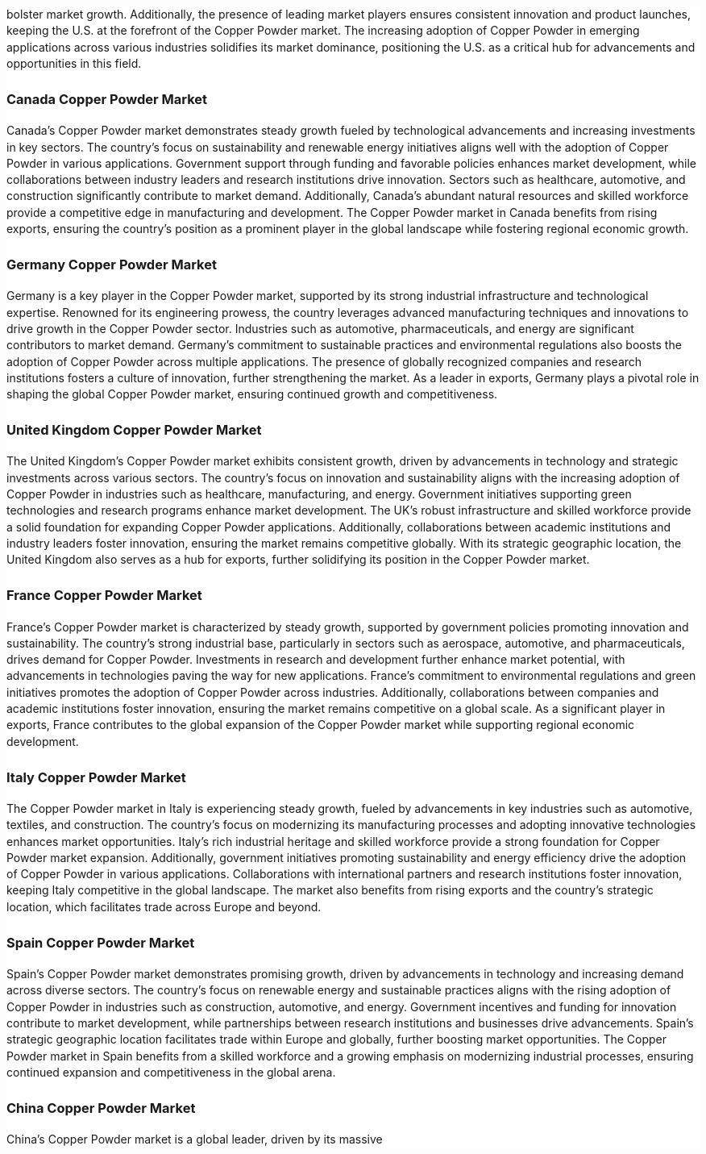 bolster market growth. Additionally, the presence of leading market players ensures consistent innovation and product launches, keeping the U.S. at the forefront of the Copper Powder market. The increasing adoption of Copper Powder in emerging applications across various industries solidifies its market dominance, positioning the U.S. as a critical hub for advancements and opportunities in this field.</p><h3>Canada Copper Powder Market</h3><p>Canada&rsquo;s Copper Powder market demonstrates steady growth fueled by technological advancements and increasing investments in key sectors. The country&rsquo;s focus on sustainability and renewable energy initiatives aligns well with the adoption of Copper Powder in various applications. Government support through funding and favorable policies enhances market development, while collaborations between industry leaders and research institutions drive innovation. Sectors such as healthcare, automotive, and construction significantly contribute to market demand. Additionally, Canada&rsquo;s abundant natural resources and skilled workforce provide a competitive edge in manufacturing and development. The Copper Powder market in Canada benefits from rising exports, ensuring the country&rsquo;s position as a prominent player in the global landscape while fostering regional economic growth.</p><h3>Germany Copper Powder Market</h3><p>Germany is a key player in the Copper Powder market, supported by its strong industrial infrastructure and technological expertise. Renowned for its engineering prowess, the country leverages advanced manufacturing techniques and innovations to drive growth in the Copper Powder sector. Industries such as automotive, pharmaceuticals, and energy are significant contributors to market demand. Germany&rsquo;s commitment to sustainable practices and environmental regulations also boosts the adoption of Copper Powder across multiple applications. The presence of globally recognized companies and research institutions fosters a culture of innovation, further strengthening the market. As a leader in exports, Germany plays a pivotal role in shaping the global Copper Powder market, ensuring continued growth and competitiveness.</p><h3>United Kingdom Copper Powder Market</h3><p>The United Kingdom&rsquo;s Copper Powder market exhibits consistent growth, driven by advancements in technology and strategic investments across various sectors. The country&rsquo;s focus on innovation and sustainability aligns with the increasing adoption of Copper Powder in industries such as healthcare, manufacturing, and energy. Government initiatives supporting green technologies and research programs enhance market development. The UK&rsquo;s robust infrastructure and skilled workforce provide a solid foundation for expanding Copper Powder applications. Additionally, collaborations between academic institutions and industry leaders foster innovation, ensuring the market remains competitive globally. With its strategic geographic location, the United Kingdom also serves as a hub for exports, further solidifying its position in the Copper Powder market.</p><h3>France Copper Powder Market</h3><p>France&rsquo;s Copper Powder market is characterized by steady growth, supported by government policies promoting innovation and sustainability. The country&rsquo;s strong industrial base, particularly in sectors such as aerospace, automotive, and pharmaceuticals, drives demand for Copper Powder. Investments in research and development further enhance market potential, with advancements in technologies paving the way for new applications. France&rsquo;s commitment to environmental regulations and green initiatives promotes the adoption of Copper Powder across industries. Additionally, collaborations between companies and academic institutions foster innovation, ensuring the market remains competitive on a global scale. As a significant player in exports, France contributes to the global expansion of the Copper Powder market while supporting regional economic development.</p><h3>Italy Copper Powder Market</h3><p>The Copper Powder market in Italy is experiencing steady growth, fueled by advancements in key industries such as automotive, textiles, and construction. The country&rsquo;s focus on modernizing its manufacturing processes and adopting innovative technologies enhances market opportunities. Italy&rsquo;s rich industrial heritage and skilled workforce provide a strong foundation for Copper Powder market expansion. Additionally, government initiatives promoting sustainability and energy efficiency drive the adoption of Copper Powder in various applications. Collaborations with international partners and research institutions foster innovation, keeping Italy competitive in the global landscape. The market also benefits from rising exports and the country&rsquo;s strategic location, which facilitates trade across Europe and beyond.</p><h3>Spain Copper Powder Market</h3><p>Spain&rsquo;s Copper Powder market demonstrates promising growth, driven by advancements in technology and increasing demand across diverse sectors. The country&rsquo;s focus on renewable energy and sustainable practices aligns with the rising adoption of Copper Powder in industries such as construction, automotive, and energy. Government incentives and funding for innovation contribute to market development, while partnerships between research institutions and businesses drive advancements. Spain&rsquo;s strategic geographic location facilitates trade within Europe and globally, further boosting market opportunities. The Copper Powder market in Spain benefits from a skilled workforce and a growing emphasis on modernizing industrial processes, ensuring continued expansion and competitiveness in the global arena.</p><h3>China Copper Powder Market</h3><p>China&rsquo;s Copper Powder market is a global leader, driven by its massive
